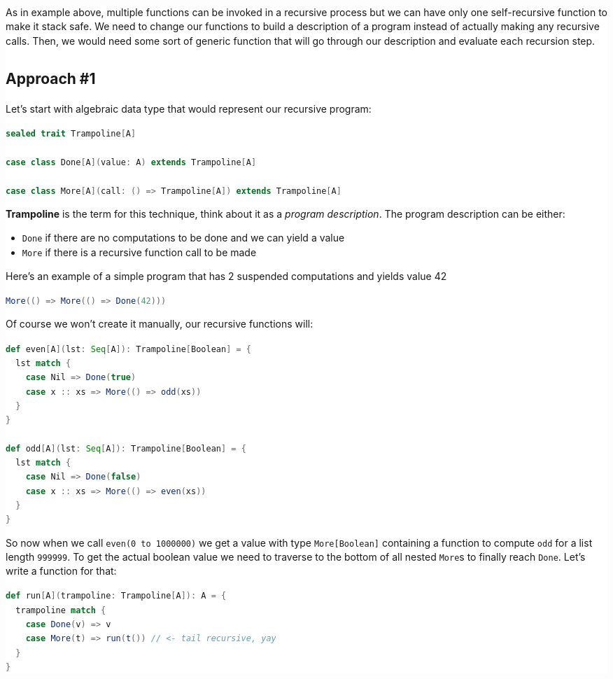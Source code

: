 As in example above, multiple functions can be invoked in a recursive process but we can have only one self-recursive function to make it stack safe. We need to change our functions to build a description of a program instead of actually making any recursive calls. Then, we would need some sort of generic function that will go through our description and evaluate each recursion step.

## Approach #1

Let’s start with algebraic data type that would represent our recursive program:

```scala
sealed trait Trampoline[A]
  
case class Done[A](value: A) extends Trampoline[A]
  
case class More[A](call: () => Trampoline[A]) extends Trampoline[A]
```

**Trampoline** is the term for this technique, think about it as a _program description_.
The program description can be either:

* `Done` if there are no computations to be done and we can yield a value
* `More` if there is a recursive function call to be made

Here’s an example of a simple program that has 2 suspended computations and yields value 42

```scala
More(() => More(() => Done(42)))
```

Of course we won’t create it manually, our recursive functions will:

```scala
def even[A](lst: Seq[A]): Trampoline[Boolean] = {
  lst match {
    case Nil => Done(true)
    case x :: xs => More(() => odd(xs))
  }
}

def odd[A](lst: Seq[A]): Trampoline[Boolean] = {
  lst match {
    case Nil => Done(false)
    case x :: xs => More(() => even(xs))
  }
}
```

So now when we call `even(0 to 1000000)` we get a value with type `More[Boolean]` containing a function to compute `odd` for a list length `999999`. To get the actual boolean value we need to traverse to the bottom of all nested `More`s to finally reach `Done`. Let’s write a function for that:

```scala
def run[A](trampoline: Trampoline[A]): A = {
  trampoline match {
    case Done(v) => v
    case More(t) => run(t()) // <- tail recursive, yay
  }
}
```
